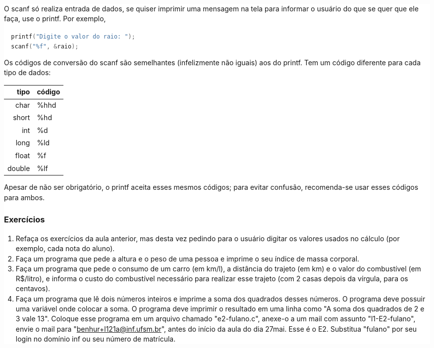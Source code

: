 O scanf só realiza entrada de dados, se quiser imprimir uma mensagem na tela para informar o usuário do que se quer que ele faça, use o printf.
Por exemplo,
```c
  printf("Digite o valor do raio: ");
  scanf("%f", &raio);
```

Os códigos de conversão do scanf são semelhantes (infelizmente não iguais) aos do printf. Tem um código diferente para cada tipo de dados:

  tipo | código
-----: | :-------
  char | %hhd
 short | %hd
   int | %d
  long | %ld
 float | %f
double | %lf

Apesar de não ser obrigatório, o printf aceita esses mesmos códigos; para evitar confusão, recomenda-se usar esses códigos para ambos.

### Exercícios

1. Refaça os exercícios da aula anterior, mas desta vez pedindo para o usuário digitar os valores usados no cálculo (por exemplo, cada nota do aluno).
1. Faça um programa que pede a altura e o peso de uma pessoa e imprime o seu índice de massa corporal.
1. Faça um programa que pede o consumo de um carro (em km/l), a distância do trajeto (em km) e o valor do combustível (em R$/litro), e informa o custo do combustível necessário para realizar esse trajeto (com 2 casas depois da vírgula, para os centavos).
2. Faça um programa que lê dois números inteiros e imprime a soma dos quadrados desses números. O programa deve possuir uma variável onde colocar a soma. O programa deve imprimir o resultado em uma linha como "A soma dos quadrados de 2 e 3 vale 13". Coloque esse programa em um arquivo chamado "e2-fulano.c", anexe-o a um mail com assunto "l1-E2-fulano", envie o mail para "benhur+l121a@inf.ufsm.br", antes do início da aula do dia 27mai. Esse é o E2. Substitua "fulano" por seu login no domínio inf ou seu número de matrícula.

